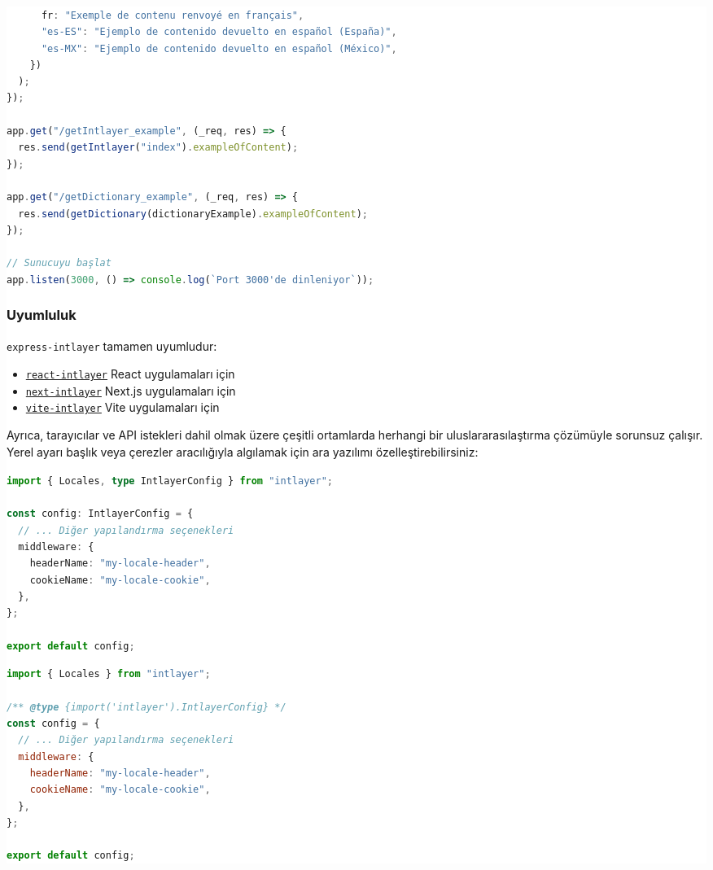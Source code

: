 ```javascript fileName="src/index.cjs" codeFormat="commonjs"
      fr: "Exemple de contenu renvoyé en français",
      "es-ES": "Ejemplo de contenido devuelto en español (España)",
      "es-MX": "Ejemplo de contenido devuelto en español (México)",
    })
  );
});

app.get("/getIntlayer_example", (_req, res) => {
  res.send(getIntlayer("index").exampleOfContent);
});

app.get("/getDictionary_example", (_req, res) => {
  res.send(getDictionary(dictionaryExample).exampleOfContent);
});

// Sunucuyu başlat
app.listen(3000, () => console.log(`Port 3000'de dinleniyor`));
```

### Uyumluluk

`express-intlayer` tamamen uyumludur:

- [`react-intlayer`](https://github.com/aymericzip/intlayer/blob/main/docs/docs/en/packages/react-intlayer/index.md) React uygulamaları için
- [`next-intlayer`](https://github.com/aymericzip/intlayer/blob/main/docs/docs/en/packages/next-intlayer/index.md) Next.js uygulamaları için
- [`vite-intlayer`](https://github.com/aymericzip/intlayer/blob/main/docs/docs/en/packages/vite-intlayer/index.md) Vite uygulamaları için

Ayrıca, tarayıcılar ve API istekleri dahil olmak üzere çeşitli ortamlarda herhangi bir uluslararasılaştırma çözümüyle sorunsuz çalışır. Yerel ayarı başlık veya çerezler aracılığıyla algılamak için ara yazılımı özelleştirebilirsiniz:

```typescript fileName="intlayer.config.ts" codeFormat="typescript"
import { Locales, type IntlayerConfig } from "intlayer";

const config: IntlayerConfig = {
  // ... Diğer yapılandırma seçenekleri
  middleware: {
    headerName: "my-locale-header",
    cookieName: "my-locale-cookie",
  },
};

export default config;
```

```javascript fileName="intlayer.config.mjs" codeFormat="esm"
import { Locales } from "intlayer";

/** @type {import('intlayer').IntlayerConfig} */
const config = {
  // ... Diğer yapılandırma seçenekleri
  middleware: {
    headerName: "my-locale-header",
    cookieName: "my-locale-cookie",
  },
};

export default config;
```
